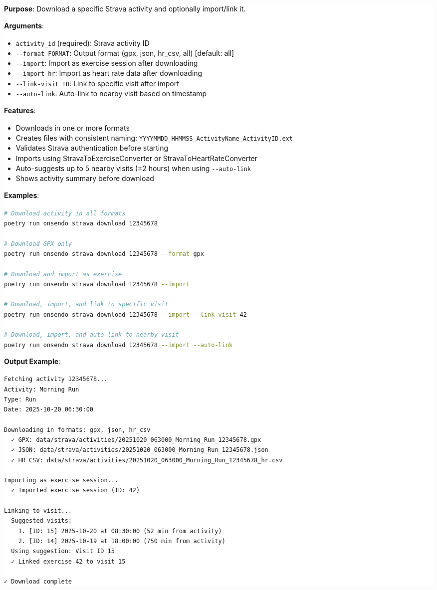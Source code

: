 **Purpose**: Download a specific Strava activity and optionally import/link it.

**Arguments**:
- `activity_id` (required): Strava activity ID
- `--format FORMAT`: Output format (gpx, json, hr_csv, all) [default: all]
- `--import`: Import as exercise session after downloading
- `--import-hr`: Import as heart rate data after downloading
- `--link-visit ID`: Link to specific visit after import
- `--auto-link`: Auto-link to nearby visit based on timestamp

**Features**:
- Downloads in one or more formats
- Creates files with consistent naming: `YYYYMMDD_HHMMSS_ActivityName_ActivityID.ext`
- Validates Strava authentication before starting
- Imports using StravaToExerciseConverter or StravaToHeartRateConverter
- Auto-suggests up to 5 nearby visits (±2 hours) when using `--auto-link`
- Shows activity summary before download

**Examples**:

```bash
# Download activity in all formats
poetry run onsendo strava download 12345678

# Download GPX only
poetry run onsendo strava download 12345678 --format gpx

# Download and import as exercise
poetry run onsendo strava download 12345678 --import

# Download, import, and link to specific visit
poetry run onsendo strava download 12345678 --import --link-visit 42

# Download, import, and auto-link to nearby visit
poetry run onsendo strava download 12345678 --import --auto-link
```

**Output Example**:
```
Fetching activity 12345678...
Activity: Morning Run
Type: Run
Date: 2025-10-20 06:30:00

Downloading in formats: gpx, json, hr_csv
  ✓ GPX: data/strava/activities/20251020_063000_Morning_Run_12345678.gpx
  ✓ JSON: data/strava/activities/20251020_063000_Morning_Run_12345678.json
  ✓ HR CSV: data/strava/activities/20251020_063000_Morning_Run_12345678_hr.csv

Importing as exercise session...
  ✓ Imported exercise session (ID: 42)

Linking to visit...
  Suggested visits:
    1. [ID: 15] 2025-10-20 at 08:30:00 (52 min from activity)
    2. [ID: 14] 2025-10-19 at 18:00:00 (750 min from activity)
  Using suggestion: Visit ID 15
  ✓ Linked exercise 42 to visit 15

✓ Download complete
```
